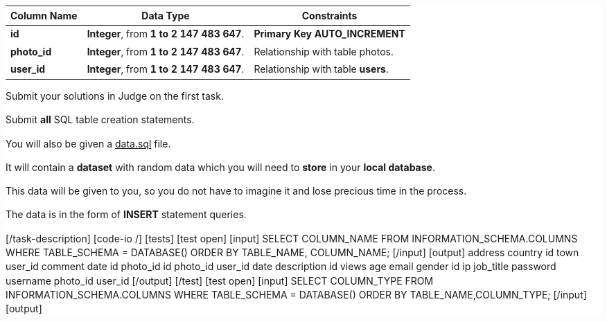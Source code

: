 | **Column Name** |**Data Type** |**Constraints** |
| --- | --- |--- | 
| **id** | **Integer**, from **1 to 2 147 483 647**. |  **Primary Key AUTO_INCREMENT** | 
| **photo_id** | **Integer**, from **1 to 2 147 483 647**.  | Relationship with table photos. |
|**user_id**|**Integer**, from **1 to 2 147 483 647**.|Relationship with table **users**. |

Submit your solutions in Judge on the first task. 

Submit **all** SQL table creation statements.

You will also be given a [data.sql]() file. 

It will contain a **dataset** with random data which you will need to **store** in your **local database**. 

This data will be given to you, so you do not have to imagine it and lose precious time in the process. 

The data is in the form of **INSERT** statement queries.

[/task-description]
[code-io /]
[tests]
[test open]
[input]
SELECT COLUMN_NAME FROM INFORMATION_SCHEMA.COLUMNS
WHERE TABLE_SCHEMA = DATABASE()
ORDER BY TABLE_NAME, COLUMN_NAME;
[/input]
[output]
address
country
id
town
user_id
comment
date
id
photo_id
id
photo_id
user_id
date
description
id
views
age
email
gender
id
ip
job_title
password
username
photo_id
user_id
[/output]
[/test]
[test open]
[input]
SELECT COLUMN_TYPE FROM INFORMATION_SCHEMA.COLUMNS
WHERE TABLE_SCHEMA = DATABASE()
ORDER BY TABLE_NAME,COLUMN_TYPE;
[/input]
[output]